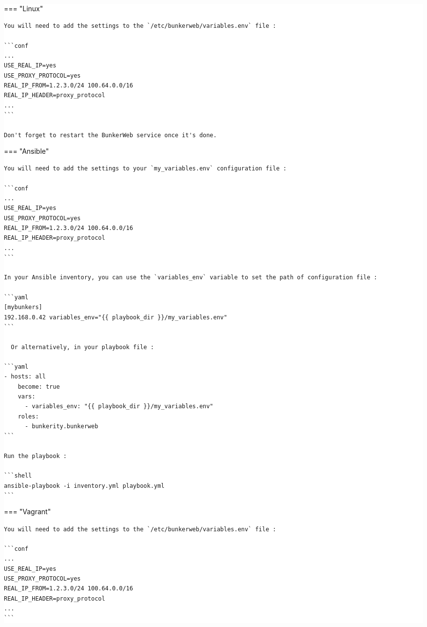 === "Linux"

    You will need to add the settings to the `/etc/bunkerweb/variables.env` file :

    ```conf
    ...
    USE_REAL_IP=yes
    USE_PROXY_PROTOCOL=yes
    REAL_IP_FROM=1.2.3.0/24 100.64.0.0/16
    REAL_IP_HEADER=proxy_protocol
    ...
    ```

    Don't forget to restart the BunkerWeb service once it's done.

=== "Ansible"

    You will need to add the settings to your `my_variables.env` configuration file :

    ```conf
    ...
    USE_REAL_IP=yes
    USE_PROXY_PROTOCOL=yes
    REAL_IP_FROM=1.2.3.0/24 100.64.0.0/16
    REAL_IP_HEADER=proxy_protocol
    ...
    ```

    In your Ansible inventory, you can use the `variables_env` variable to set the path of configuration file :

    ```yaml
    [mybunkers]
    192.168.0.42 variables_env="{{ playbook_dir }}/my_variables.env"
    ```

	  Or alternatively, in your playbook file :

    ```yaml
    - hosts: all
        become: true
        vars:
          - variables_env: "{{ playbook_dir }}/my_variables.env"
        roles:
          - bunkerity.bunkerweb
    ```

    Run the playbook :

    ```shell
    ansible-playbook -i inventory.yml playbook.yml
    ```

=== "Vagrant"

    You will need to add the settings to the `/etc/bunkerweb/variables.env` file :

    ```conf
    ...
    USE_REAL_IP=yes
    USE_PROXY_PROTOCOL=yes
    REAL_IP_FROM=1.2.3.0/24 100.64.0.0/16
    REAL_IP_HEADER=proxy_protocol
    ...
    ```
